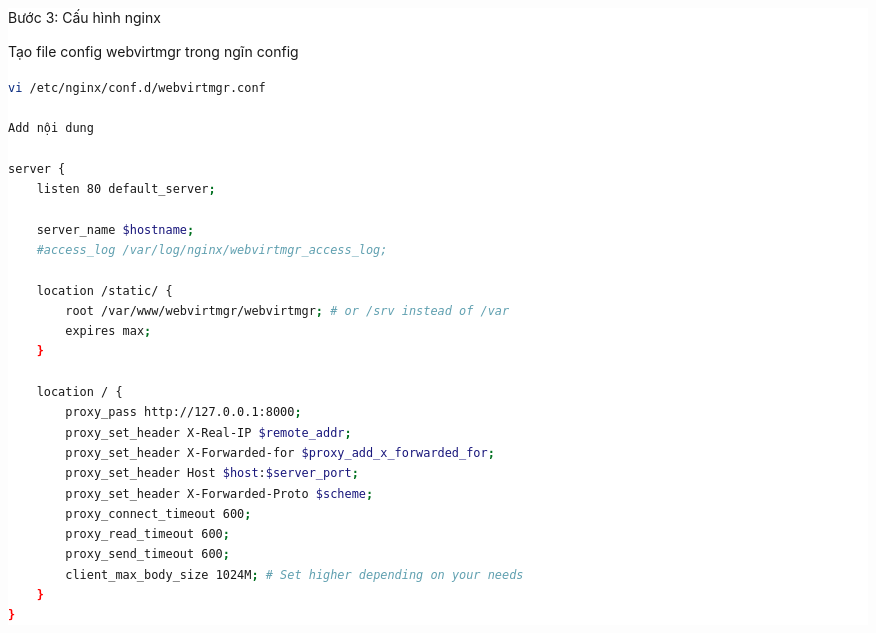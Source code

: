 Bước 3: Cấu hình nginx

Tạo file config webvirtmgr trong ngĩn config

```sh
vi /etc/nginx/conf.d/webvirtmgr.conf

Add nội dung

server {
    listen 80 default_server;

    server_name $hostname;
    #access_log /var/log/nginx/webvirtmgr_access_log; 

    location /static/ {
        root /var/www/webvirtmgr/webvirtmgr; # or /srv instead of /var
        expires max;
    }

    location / {
        proxy_pass http://127.0.0.1:8000;
        proxy_set_header X-Real-IP $remote_addr;
        proxy_set_header X-Forwarded-for $proxy_add_x_forwarded_for;
        proxy_set_header Host $host:$server_port;
        proxy_set_header X-Forwarded-Proto $scheme;
        proxy_connect_timeout 600;
        proxy_read_timeout 600;
        proxy_send_timeout 600;
        client_max_body_size 1024M; # Set higher depending on your needs 
    }
}
```

